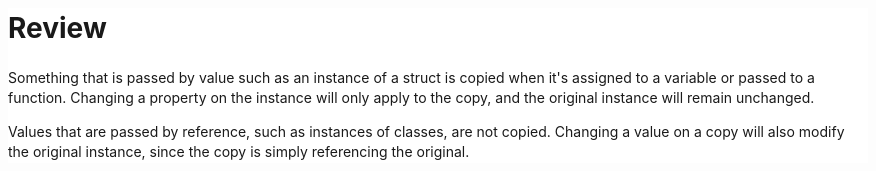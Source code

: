 # Review

Something that is passed by value such as an instance of a struct is copied when it's assigned to a variable or passed to a function. Changing a property on the instance will only apply to the copy, and the original instance will remain unchanged.

Values that are passed by reference, such as instances of classes, are not copied. Changing a value on a copy will also modify the original instance, since the copy is simply referencing the original.
